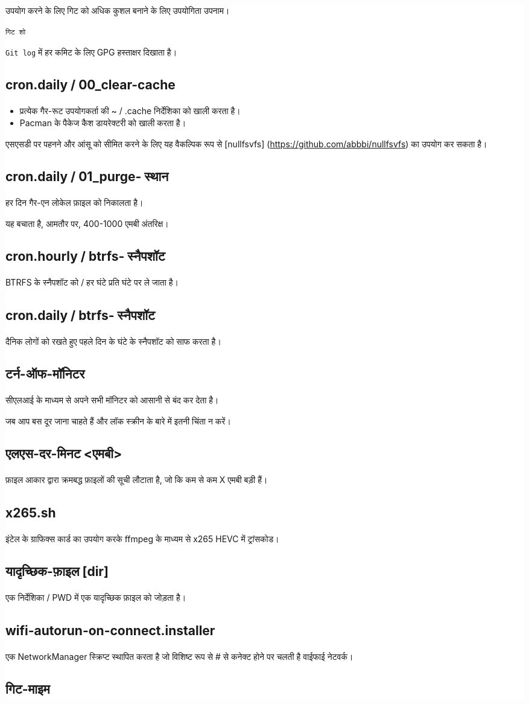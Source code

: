 उपयोग करने के लिए गिट को अधिक कुशल बनाने के लिए उपयोगिता उपनाम।

    गिट शो

`Git log` में हर कमिट के लिए GPG हस्ताक्षर दिखाता है।

## cron.daily / 00_clear-cache

- प्रत्येक गैर-रूट उपयोगकर्ता की ~ / .cache निर्देशिका को खाली करता है।
- Pacman के पैकेज कैश डायरेक्टरी को खाली करता है।

एसएसडी पर पहनने और आंसू को सीमित करने के लिए यह वैकल्पिक रूप से [nullfsvfs] (https://github.com/abbbi/nullfsvfs) का उपयोग कर सकता है।

## cron.daily / 01_purge- स्थान

हर दिन गैर-एन लोकेल फ़ाइल को निकालता है।

यह बचाता है, आमतौर पर, 400-1000 एमबी अंतरिक्ष।

## cron.hourly / btrfs- स्नैपशॉट

BTRFS के स्नैपशॉट को / हर घंटे प्रति घंटे पर ले जाता है।

## cron.daily / btrfs- स्नैपशॉट

दैनिक लोगों को रखते हुए पहले दिन के घंटे के स्नैपशॉट को साफ करता है।

## टर्न-ऑफ-मॉनिटर

सीएलआई के माध्यम से अपने सभी मॉनिटर को आसानी से बंद कर देता है।

जब आप बस दूर जाना चाहते हैं और लॉक स्क्रीन के बारे में इतनी चिंता न करें।

## एलएस-दर-मिनट <एमबी>

फ़ाइल आकार द्वारा क्रमबद्ध फ़ाइलों की सूची लौटाता है, जो कि कम से कम X एमबी बड़ी हैं।

## x265.sh

इंटेल के ग्राफिक्स कार्ड का उपयोग करके ffmpeg के माध्यम से x265 HEVC में ट्रांसकोड।

## यादृच्छिक-फ़ाइल [dir]

एक निर्देशिका / PWD में एक यादृच्छिक फ़ाइल को जोड़ता है।

## wifi-autorun-on-connect.installer

एक NetworkManager स्क्रिप्ट स्थापित करता है जो विशिष्ट रूप से # से कनेक्ट होने पर चलती है
वाईफाई नेटवर्क।

## गिट-माइम
